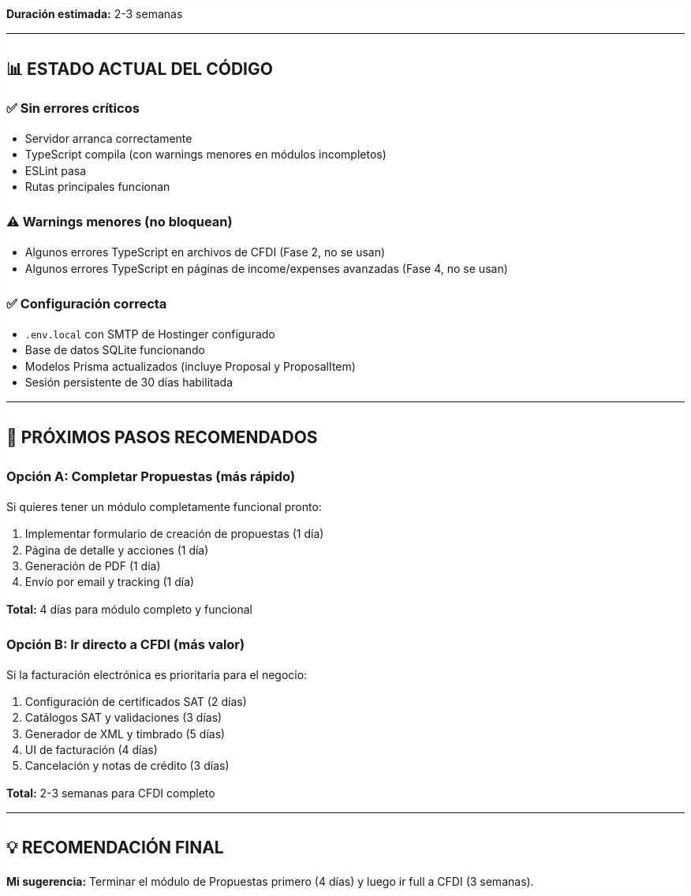 **Duración estimada:** 2-3 semanas

---

## 📊 ESTADO ACTUAL DEL CÓDIGO

### **✅ Sin errores críticos**
- Servidor arranca correctamente
- TypeScript compila (con warnings menores en módulos incompletos)
- ESLint pasa
- Rutas principales funcionan

### **⚠️ Warnings menores (no bloquean)**
- Algunos errores TypeScript en archivos de CFDI (Fase 2, no se usan)
- Algunos errores TypeScript en páginas de income/expenses avanzadas (Fase 4, no se usan)

### **✅ Configuración correcta**
- `.env.local` con SMTP de Hostinger configurado
- Base de datos SQLite funcionando
- Modelos Prisma actualizados (incluye Proposal y ProposalItem)
- Sesión persistente de 30 días habilitada

---

## 🚀 PRÓXIMOS PASOS RECOMENDADOS

### **Opción A: Completar Propuestas (más rápido)**
Si quieres tener un módulo completamente funcional pronto:
1. Implementar formulario de creación de propuestas (1 día)
2. Página de detalle y acciones (1 día)
3. Generación de PDF (1 día)
4. Envío por email y tracking (1 día)

**Total:** 4 días para módulo completo y funcional

### **Opción B: Ir directo a CFDI (más valor)**
Si la facturación electrónica es prioritaria para el negocio:
1. Configuración de certificados SAT (2 días)
2. Catálogos SAT y validaciones (3 días)
3. Generador de XML y timbrado (5 días)
4. UI de facturación (4 días)
5. Cancelación y notas de crédito (3 días)

**Total:** 2-3 semanas para CFDI completo

---

## 💡 RECOMENDACIÓN FINAL

**Mi sugerencia:** Terminar el módulo de Propuestas primero (4 días) y luego ir full a CFDI (3 semanas).
